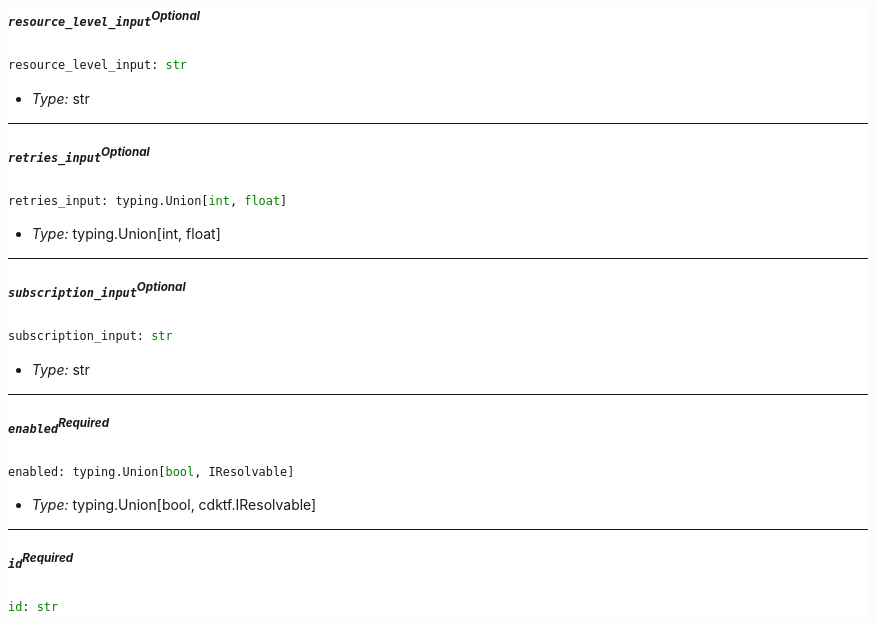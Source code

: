 
##### `resource_level_input`<sup>Optional</sup> <a name="resource_level_input" id="rhizo-co-terraform-provider-lacework.integrationGcpAt.IntegrationGcpAt.property.resourceLevelInput"></a>

```python
resource_level_input: str
```

- *Type:* str

---

##### `retries_input`<sup>Optional</sup> <a name="retries_input" id="rhizo-co-terraform-provider-lacework.integrationGcpAt.IntegrationGcpAt.property.retriesInput"></a>

```python
retries_input: typing.Union[int, float]
```

- *Type:* typing.Union[int, float]

---

##### `subscription_input`<sup>Optional</sup> <a name="subscription_input" id="rhizo-co-terraform-provider-lacework.integrationGcpAt.IntegrationGcpAt.property.subscriptionInput"></a>

```python
subscription_input: str
```

- *Type:* str

---

##### `enabled`<sup>Required</sup> <a name="enabled" id="rhizo-co-terraform-provider-lacework.integrationGcpAt.IntegrationGcpAt.property.enabled"></a>

```python
enabled: typing.Union[bool, IResolvable]
```

- *Type:* typing.Union[bool, cdktf.IResolvable]

---

##### `id`<sup>Required</sup> <a name="id" id="rhizo-co-terraform-provider-lacework.integrationGcpAt.IntegrationGcpAt.property.id"></a>

```python
id: str
```
